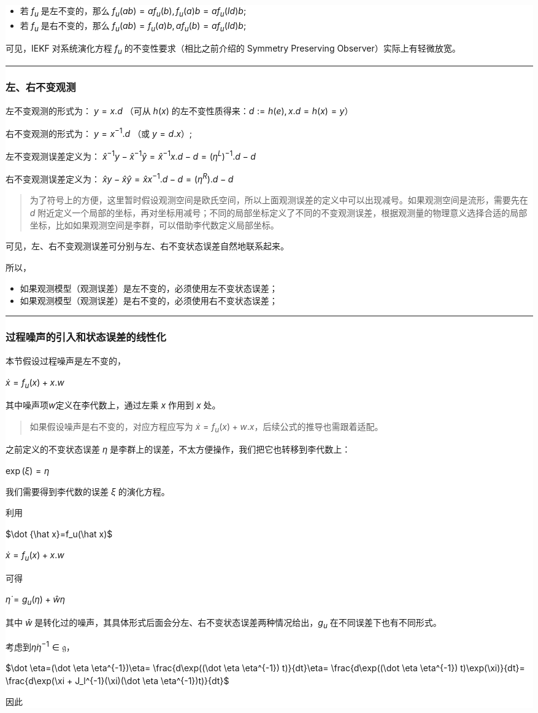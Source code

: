 * 若 $f_u$ 是左不变的，那么 $f_u(ab)=af_u(b),f_u(a)b=af_u(Id)b$;
* 若 $f_u$ 是右不变的，那么 $f_u(ab)=f_u(a)b,af_u(b)=af_u(Id)b$;

可见，IEKF 对系统演化方程 $f_u$ 的不变性要求（相比之前介绍的 Symmetry Preserving Observer）实际上有轻微放宽。

---
### 左、右不变观测
左不变观测的形式为： $y=x.d$ （可从 $h(x)$ 的左不变性质得来：$d:=h(e), x.d=h(x)=y$）

右不变观测的形式为： $y=x^{-1}.d$ （或 $y=d.x$）;

左不变观测误差定义为： $\hat x^{-1} y - \hat x^{-1} \hat y = \hat x^{-1} x.d - d = (\eta^L)^{-1}.d-d$

右不变观测误差定义为： $\hat x y - \hat x \hat y = \hat x x^{-1}.d - d = (\eta^R).d-d$

> 为了符号上的方便，这里暂时假设观测空间是欧氏空间，所以上面观测误差的定义中可以出现减号。如果观测空间是流形，需要先在 $d$ 附近定义一个局部的坐标，再对坐标用减号；不同的局部坐标定义了不同的不变观测误差，根据观测量的物理意义选择合适的局部坐标，比如如果观测空间是李群，可以借助李代数定义局部坐标。

可见，左、右不变观测误差可分别与左、右不变状态误差自然地联系起来。

所以，

* 如果观测模型（观测误差）是左不变的，必须使用左不变状态误差；
* 如果观测模型（观测误差）是右不变的，必须使用右不变状态误差；

---
### 过程噪声的引入和状态误差的线性化

本节假设过程噪声是左不变的，

$\dot x=f_u(x) + x.w$

其中噪声项$w$定义在李代数上，通过左乘 $x$ 作用到 $x$ 处。

> 如果假设噪声是右不变的，对应方程应写为 $\dot x=f_u(x)+w.x$，后续公式的推导也需跟着适配。

之前定义的不变状态误差 $\eta$ 是李群上的误差，不太方便操作，我们把它也转移到李代数上：

$\exp(\xi)=\eta$

我们需要得到李代数的误差 $\xi$ 的演化方程。

利用

$\dot {\hat x}=f_u(\hat x)$

$\dot x=f_u(x) + x.w$

可得

$\dot \eta=g_u(\eta) + \hat w\eta$

其中 $\hat w$ 是转化过的噪声，其具体形式后面会分左、右不变状态误差两种情况给出，$g_u$ 在不同误差下也有不同形式。

考虑到$\dot \eta \eta^{-1}\in \mathfrak g$，

$\dot \eta=(\dot \eta \eta^{-1})\eta= \frac{d\exp((\dot \eta \eta^{-1}) t)}{dt}\eta= \frac{d\exp((\dot \eta \eta^{-1}) t)\exp(\xi)}{dt}= \frac{d\exp(\xi + J_l^{-1}(\xi)(\dot \eta \eta^{-1})t)}{dt}$

因此
